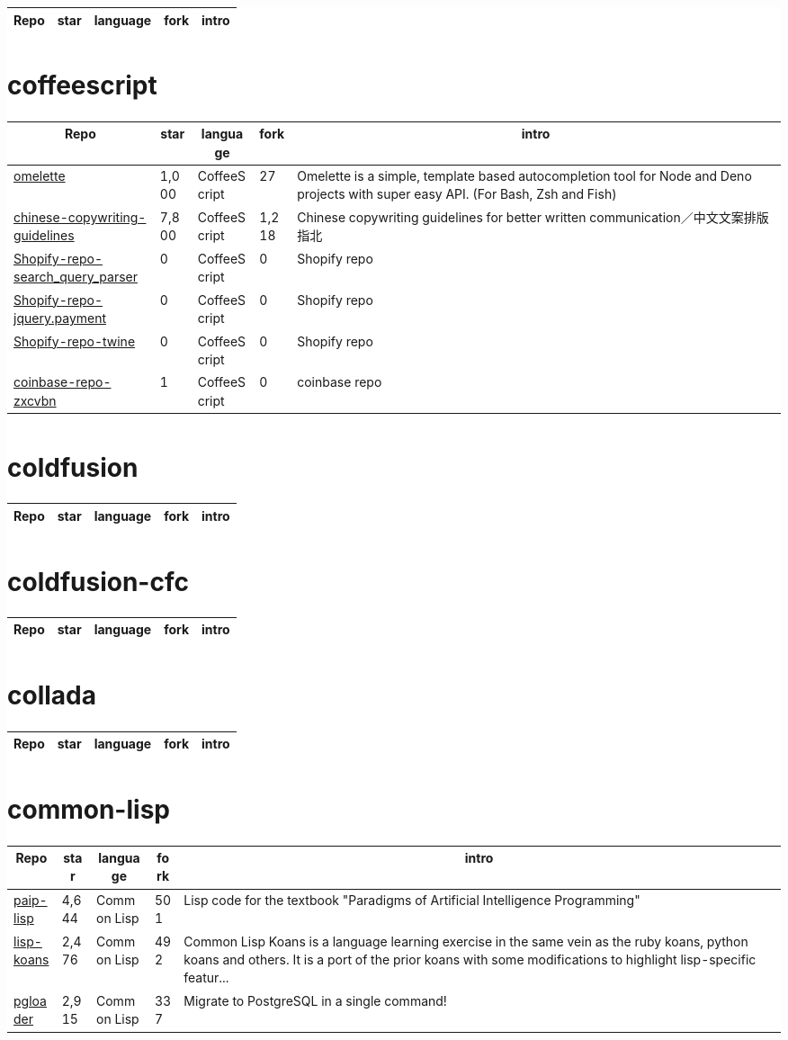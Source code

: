 Repo|star|language|fork|intro
-|-|-|-|-



# coffeescript

Repo|star|language|fork|intro
-|-|-|-|-
[omelette](https://github.com/f/omelette)|1,000|CoffeeScript|27|Omelette is a simple, template based autocompletion tool for Node and Deno projects with super easy API. (For Bash, Zsh and Fish)
[chinese-copywriting-guidelines](https://github.com/sparanoid/chinese-copywriting-guidelines)|7,800|CoffeeScript|1,218|Chinese copywriting guidelines for better written communication／中文文案排版指北
[Shopify-repo-search_query_parser](https://github.com/fakeNetflix/Shopify-repo-search_query_parser)|0|CoffeeScript|0|Shopify repo
[Shopify-repo-jquery.payment](https://github.com/fakeNetflix/Shopify-repo-jquery.payment)|0|CoffeeScript|0|Shopify repo
[Shopify-repo-twine](https://github.com/fakeNetflix/Shopify-repo-twine)|0|CoffeeScript|0|Shopify repo
[coinbase-repo-zxcvbn](https://github.com/fakeNetflix/coinbase-repo-zxcvbn)|1|CoffeeScript|0|coinbase repo


# coldfusion

Repo|star|language|fork|intro
-|-|-|-|-



# coldfusion-cfc

Repo|star|language|fork|intro
-|-|-|-|-



# collada

Repo|star|language|fork|intro
-|-|-|-|-



# common-lisp

Repo|star|language|fork|intro
-|-|-|-|-
[paip-lisp](https://github.com/norvig/paip-lisp)|4,644|Common Lisp|501|Lisp code for the textbook "Paradigms of Artificial Intelligence Programming"
[lisp-koans](https://github.com/google/lisp-koans)|2,476|Common Lisp|492|Common Lisp Koans is a language learning exercise in the same vein as the ruby koans, python koans and others. It is a port of the prior koans with some modifications to highlight lisp-specific featur...
[pgloader](https://github.com/dimitri/pgloader)|2,915|Common Lisp|337|Migrate to PostgreSQL in a single command!
